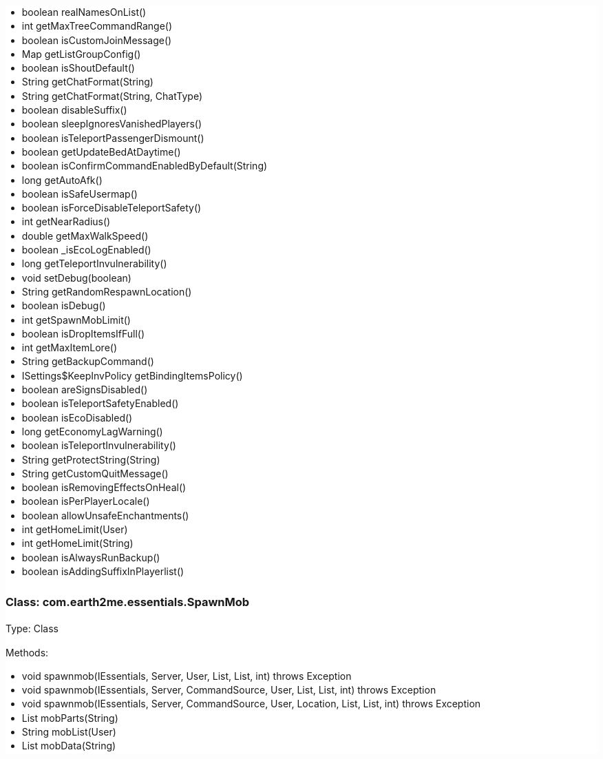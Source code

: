 - boolean realNamesOnList()
- int getMaxTreeCommandRange()
- boolean isCustomJoinMessage()
- Map getListGroupConfig()
- boolean isShoutDefault()
- String getChatFormat(String)
- String getChatFormat(String, ChatType)
- boolean disableSuffix()
- boolean sleepIgnoresVanishedPlayers()
- boolean isTeleportPassengerDismount()
- boolean getUpdateBedAtDaytime()
- boolean isConfirmCommandEnabledByDefault(String)
- long getAutoAfk()
- boolean isSafeUsermap()
- boolean isForceDisableTeleportSafety()
- int getNearRadius()
- double getMaxWalkSpeed()
- boolean _isEcoLogEnabled()
- long getTeleportInvulnerability()
- void setDebug(boolean)
- String getRandomRespawnLocation()
- boolean isDebug()
- int getSpawnMobLimit()
- boolean isDropItemsIfFull()
- int getMaxItemLore()
- String getBackupCommand()
- ISettings$KeepInvPolicy getBindingItemsPolicy()
- boolean areSignsDisabled()
- boolean isTeleportSafetyEnabled()
- boolean isEcoDisabled()
- long getEconomyLagWarning()
- boolean isTeleportInvulnerability()
- String getProtectString(String)
- String getCustomQuitMessage()
- boolean isRemovingEffectsOnHeal()
- boolean isPerPlayerLocale()
- boolean allowUnsafeEnchantments()
- int getHomeLimit(User)
- int getHomeLimit(String)
- boolean isAlwaysRunBackup()
- boolean isAddingSuffixInPlayerlist()

### Class: com.earth2me.essentials.SpawnMob
Type: Class

Methods:
- void spawnmob(IEssentials, Server, User, List, List, int) throws Exception
- void spawnmob(IEssentials, Server, CommandSource, User, List, List, int) throws Exception
- void spawnmob(IEssentials, Server, CommandSource, User, Location, List, List, int) throws Exception
- List mobParts(String)
- String mobList(User)
- List mobData(String)
